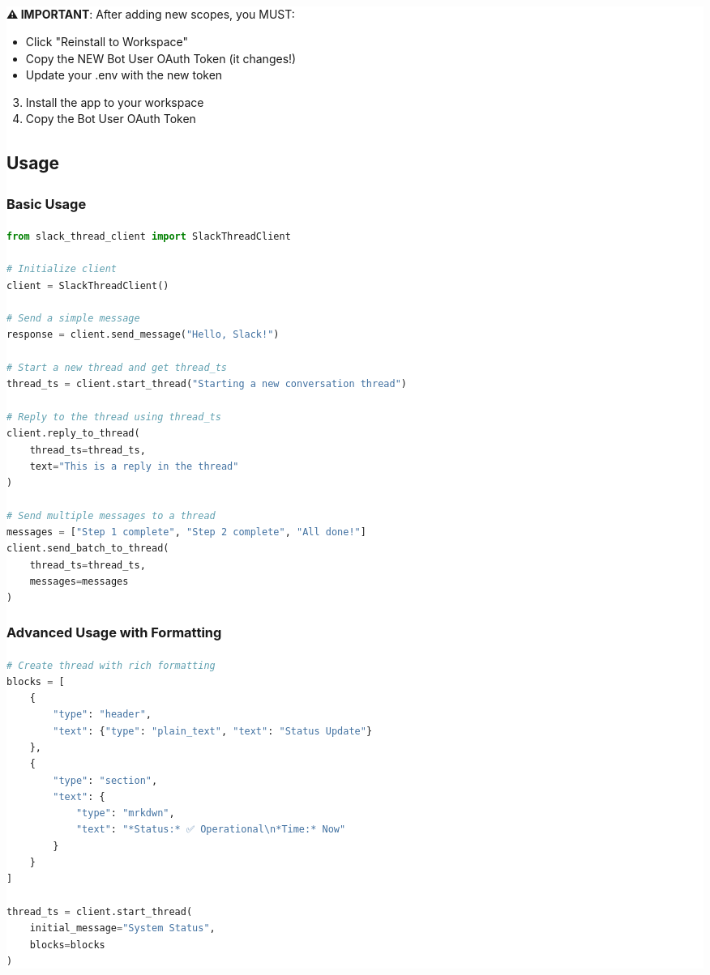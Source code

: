 **⚠️ IMPORTANT**: After adding new scopes, you MUST:
- Click "Reinstall to Workspace"
- Copy the NEW Bot User OAuth Token (it changes!)
- Update your .env with the new token

3. Install the app to your workspace
4. Copy the Bot User OAuth Token

## Usage

### Basic Usage

```python
from slack_thread_client import SlackThreadClient

# Initialize client
client = SlackThreadClient()

# Send a simple message
response = client.send_message("Hello, Slack!")

# Start a new thread and get thread_ts
thread_ts = client.start_thread("Starting a new conversation thread")

# Reply to the thread using thread_ts
client.reply_to_thread(
    thread_ts=thread_ts,
    text="This is a reply in the thread"
)

# Send multiple messages to a thread
messages = ["Step 1 complete", "Step 2 complete", "All done!"]
client.send_batch_to_thread(
    thread_ts=thread_ts,
    messages=messages
)
```

### Advanced Usage with Formatting

```python
# Create thread with rich formatting
blocks = [
    {
        "type": "header",
        "text": {"type": "plain_text", "text": "Status Update"}
    },
    {
        "type": "section",
        "text": {
            "type": "mrkdwn",
            "text": "*Status:* ✅ Operational\n*Time:* Now"
        }
    }
]

thread_ts = client.start_thread(
    initial_message="System Status",
    blocks=blocks
)
```
